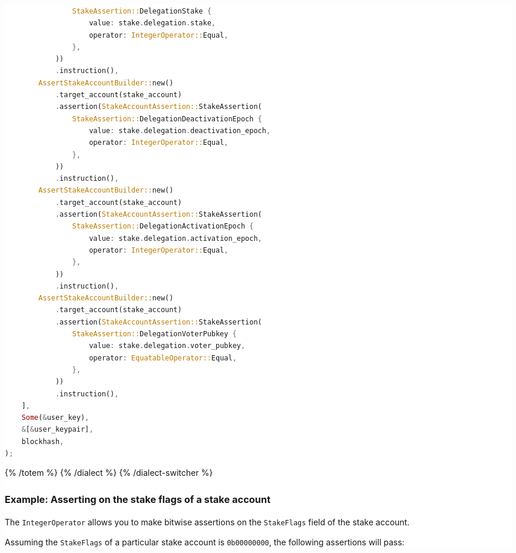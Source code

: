 ```rust
                StakeAssertion::DelegationStake {
                    value: stake.delegation.stake,
                    operator: IntegerOperator::Equal,
                },
            ))
            .instruction(),
        AssertStakeAccountBuilder::new()
            .target_account(stake_account)
            .assertion(StakeAccountAssertion::StakeAssertion(
                StakeAssertion::DelegationDeactivationEpoch {
                    value: stake.delegation.deactivation_epoch,
                    operator: IntegerOperator::Equal,
                },
            ))
            .instruction(),
        AssertStakeAccountBuilder::new()
            .target_account(stake_account)
            .assertion(StakeAccountAssertion::StakeAssertion(
                StakeAssertion::DelegationActivationEpoch {
                    value: stake.delegation.activation_epoch,
                    operator: IntegerOperator::Equal,
                },
            ))
            .instruction(),
        AssertStakeAccountBuilder::new()
            .target_account(stake_account)
            .assertion(StakeAccountAssertion::StakeAssertion(
                StakeAssertion::DelegationVoterPubkey {
                    value: stake.delegation.voter_pubkey,
                    operator: EquatableOperator::Equal,
                },
            ))
            .instruction(),
    ],
    Some(&user_key),
    &[&user_keypair],
    blockhash,
);
```

{% /totem %}
{% /dialect %}
{% /dialect-switcher %}

### Example: Asserting on the stake flags of a stake account

The `IntegerOperator` allows you to make bitwise assertions on the `StakeFlags` field of the stake account.

Assuming the `StakeFlags` of a particular stake account is `0b00000000`, the following assertions will pass:
